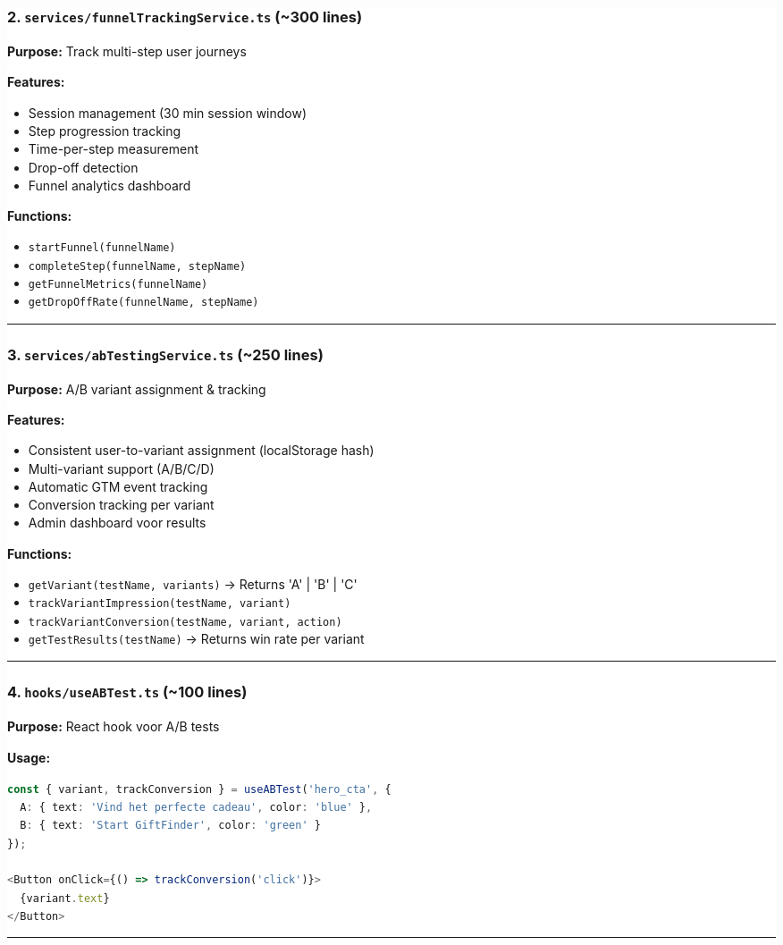 ### 2. `services/funnelTrackingService.ts` (~300 lines)

**Purpose:** Track multi-step user journeys

**Features:**

- Session management (30 min session window)
- Step progression tracking
- Time-per-step measurement
- Drop-off detection
- Funnel analytics dashboard

**Functions:**

- `startFunnel(funnelName)`
- `completeStep(funnelName, stepName)`
- `getFunnelMetrics(funnelName)`
- `getDropOffRate(funnelName, stepName)`

---

### 3. `services/abTestingService.ts` (~250 lines)

**Purpose:** A/B variant assignment & tracking

**Features:**

- Consistent user-to-variant assignment (localStorage hash)
- Multi-variant support (A/B/C/D)
- Automatic GTM event tracking
- Conversion tracking per variant
- Admin dashboard voor results

**Functions:**

- `getVariant(testName, variants)` → Returns 'A' | 'B' | 'C'
- `trackVariantImpression(testName, variant)`
- `trackVariantConversion(testName, variant, action)`
- `getTestResults(testName)` → Returns win rate per variant

---

### 4. `hooks/useABTest.ts` (~100 lines)

**Purpose:** React hook voor A/B tests

**Usage:**

```typescript
const { variant, trackConversion } = useABTest('hero_cta', {
  A: { text: 'Vind het perfecte cadeau', color: 'blue' },
  B: { text: 'Start GiftFinder', color: 'green' }
});

<Button onClick={() => trackConversion('click')}>
  {variant.text}
</Button>
```

---